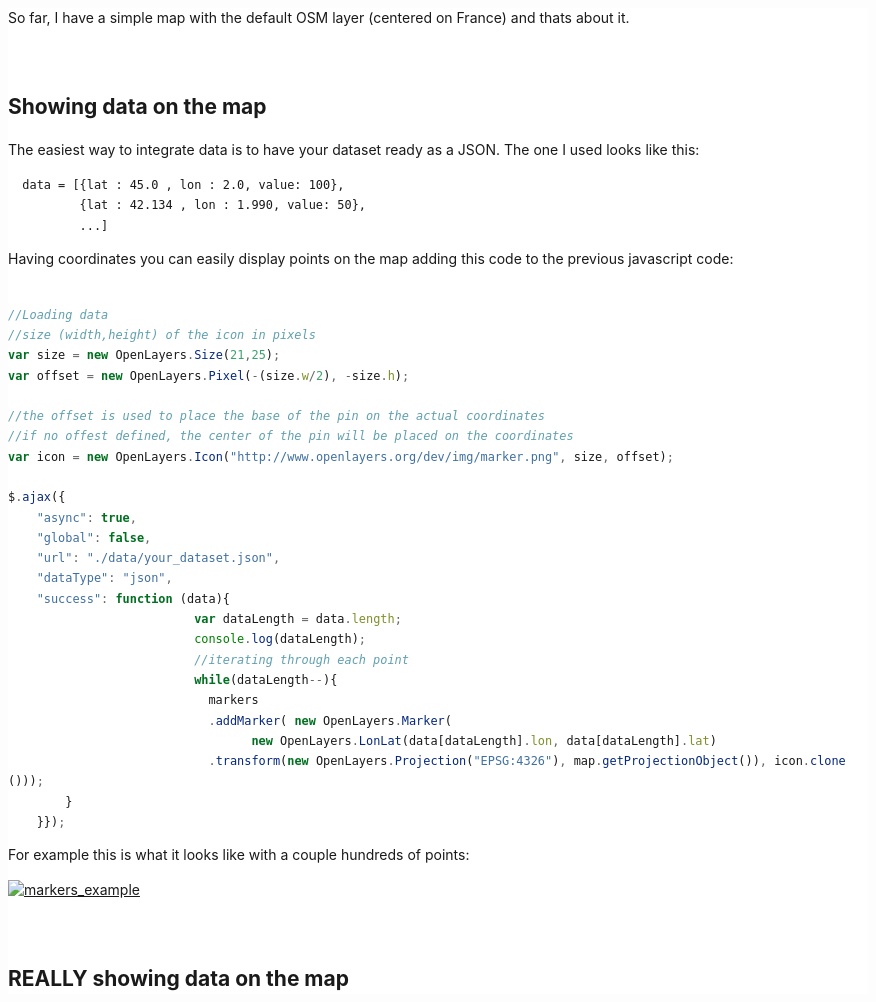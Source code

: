 So far, I have a simple map with the default OSM layer (centered on France) and thats about it.

&nbsp;

## Showing data on the map

The easiest way to integrate data is to have your dataset ready as a JSON. The one I used looks like this:

```
  data = [{lat : 45.0 , lon : 2.0, value: 100},
          {lat : 42.134 , lon : 1.990, value: 50},
          ...]
```

Having coordinates you can easily display points on the map adding this code to the previous javascript code:

```javascript

//Loading data
//size (width,height) of the icon in pixels
var size = new OpenLayers.Size(21,25);
var offset = new OpenLayers.Pixel(-(size.w/2), -size.h);

//the offset is used to place the base of the pin on the actual coordinates
//if no offest defined, the center of the pin will be placed on the coordinates
var icon = new OpenLayers.Icon("http://www.openlayers.org/dev/img/marker.png", size, offset);

$.ajax({
    "async": true,
    "global": false,
    "url": "./data/your_dataset.json",
    "dataType": "json",
    "success": function (data){
                          var dataLength = data.length;
                          console.log(dataLength);
                          //iterating through each point
                          while(dataLength--){
                            markers
                            .addMarker( new OpenLayers.Marker(
                                  new OpenLayers.LonLat(data[dataLength].lon, data[dataLength].lat)
                            .transform(new OpenLayers.Projection("EPSG:4326"), map.getProjectionObject()), icon.clone()));
        }
    }});
```

For example this is what it looks like with a couple hundreds of points:

[<img class="alignleft size-full wp-image-494" src="http://geeksperiment.com/wp-content/uploads/2014/05/markers_example2.png" alt="markers_example" width="813" height="607" srcset="http://geeksperiment.com/wp-content/uploads/2014/05/markers_example2.png 813w" sizes="(max-width: 813px) 100vw, 813px" />](http://geeksperiment.com/wp-content/uploads/2014/05/markers_example2.png)

&nbsp;

## REALLY showing data on the map
